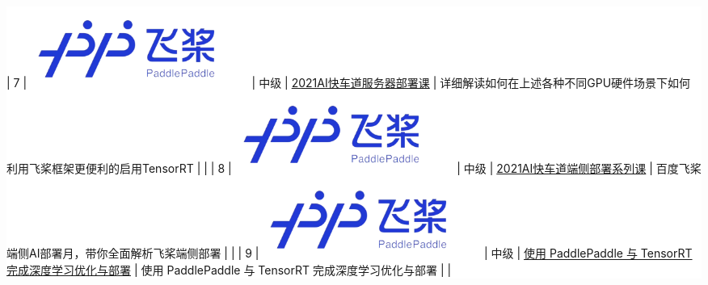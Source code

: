|  7   | <img src="./docs/svg/PP_logo.png" style="zoom: 33%;" /> | 中级 | [2021AI快车道服务器部署课](https://aistudio.baidu.com/aistudio/course/introduce/19084) | 详细解读如何在上述各种不同GPU硬件场景下如何利用飞桨框架更便利的启用TensorRT |      |
|  8   | <img src="./docs/svg/PP_logo.png" style="zoom: 33%;" /> | 中级 | [2021AI快车道端侧部署系列课](https://aistudio.baidu.com/aistudio/course/introduce/22690) | 百度飞桨端侧AI部署月，带你全面解析飞桨端侧部署               |      |
|  9   | <img src="./docs/svg/PP_logo.png" style="zoom: 33%;" /> | 中级 | [使用 PaddlePaddle 与 TensorRT 完成深度学习优化与部署](https://aistudio.baidu.com/aistudio/education/group/info/27647) | 使用 PaddlePaddle 与 TensorRT 完成深度学习优化与部署         |      |
